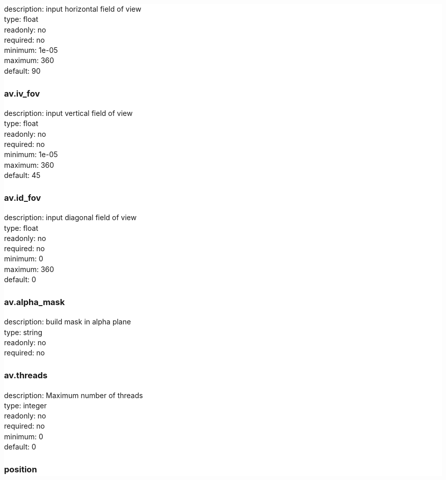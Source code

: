   
description:
input horizontal field of view  
type: float  
readonly: no  
required: no  
minimum: 1e-05  
maximum: 360  
default: 90  

### av.iv_fov

  
description:
input vertical field of view  
type: float  
readonly: no  
required: no  
minimum: 1e-05  
maximum: 360  
default: 45  

### av.id_fov

  
description:
input diagonal field of view  
type: float  
readonly: no  
required: no  
minimum: 0  
maximum: 360  
default: 0  

### av.alpha_mask

  
description:
build mask in alpha plane  
type: string  
readonly: no  
required: no  

### av.threads

  
description:
Maximum number of threads  
type: integer  
readonly: no  
required: no  
minimum: 0  
default: 0  

### position
